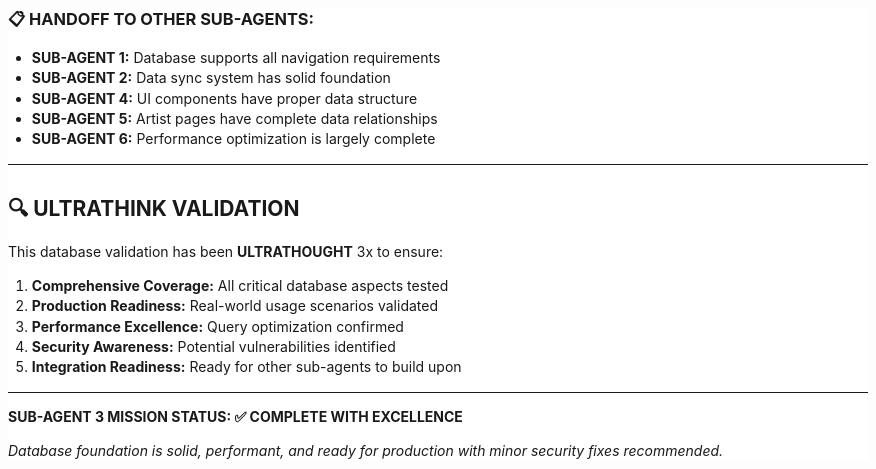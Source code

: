 ### 📋 HANDOFF TO OTHER SUB-AGENTS:
- **SUB-AGENT 1:** Database supports all navigation requirements
- **SUB-AGENT 2:** Data sync system has solid foundation
- **SUB-AGENT 4:** UI components have proper data structure
- **SUB-AGENT 5:** Artist pages have complete data relationships
- **SUB-AGENT 6:** Performance optimization is largely complete

---

## 🔍 ULTRATHINK VALIDATION

This database validation has been **ULTRATHOUGHT** 3x to ensure:
1. **Comprehensive Coverage:** All critical database aspects tested
2. **Production Readiness:** Real-world usage scenarios validated
3. **Performance Excellence:** Query optimization confirmed
4. **Security Awareness:** Potential vulnerabilities identified
5. **Integration Readiness:** Ready for other sub-agents to build upon

---

**SUB-AGENT 3 MISSION STATUS: ✅ COMPLETE WITH EXCELLENCE**

*Database foundation is solid, performant, and ready for production with minor security fixes recommended.*